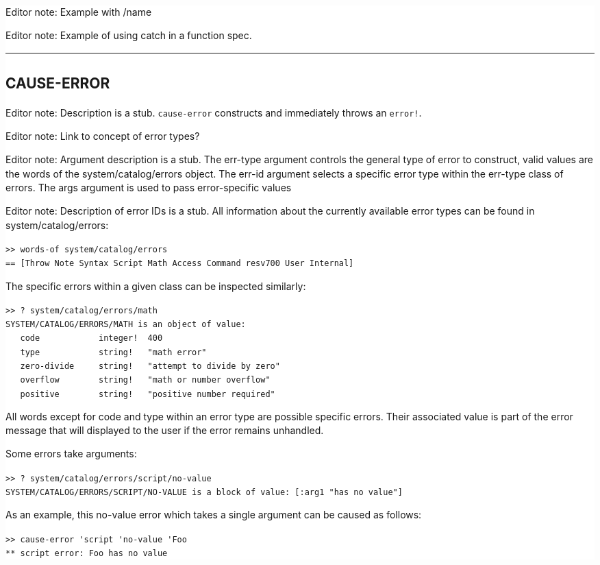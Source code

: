 
Editor note: Example with /name

Editor note: Example of using catch in a function spec.

------------------------------------------------------------------
## CAUSE-ERROR

Editor note: Description is a stub.
`cause-error` constructs and immediately throws an `error!`.


Editor note: Link to concept of error types?

Editor note: Argument description is a stub.
The err-type argument controls the general type of error to construct, valid values are the words of the system/catalog/errors object. The err-id argument selects a specific error type within the err-type class of errors. The args argument is used to pass error-specific values


Editor note: Description of error IDs is a stub.
All information about the currently available error types can be found in system/catalog/errors:


```rebol
>> words-of system/catalog/errors
== [Throw Note Syntax Script Math Access Command resv700 User Internal]
```

The specific errors within a given class can be inspected similarly:


```rebol
>> ? system/catalog/errors/math        
SYSTEM/CATALOG/ERRORS/MATH is an object of value: 
   code            integer!  400 
   type            string!   "math error" 
   zero-divide     string!   "attempt to divide by zero" 
   overflow        string!   "math or number overflow" 
   positive        string!   "positive number required"
```

All words except for code and type within an error type are possible specific errors. Their associated value is part of the error message that will displayed to the user if the error remains unhandled.

Some errors take arguments:


```rebol
>> ? system/catalog/errors/script/no-value   
SYSTEM/CATALOG/ERRORS/SCRIPT/NO-VALUE is a block of value: [:arg1 "has no value"]
```

As an example, this no-value error which takes a single argument can be caused as follows:


```rebol
>> cause-error 'script 'no-value 'Foo  
** script error: Foo has no value
```
